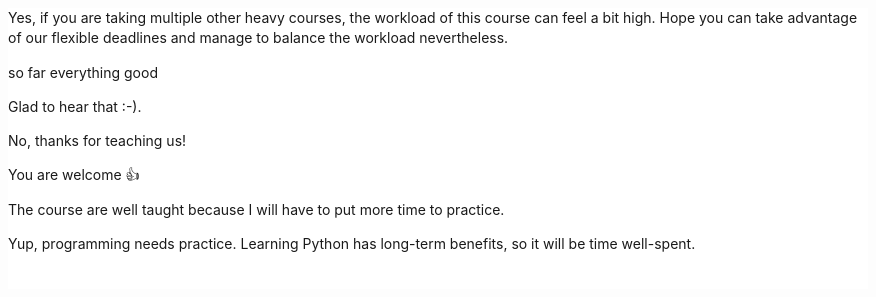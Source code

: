 <box type="info" icon=":fas-comment:" light><span class="text-info"><markdown>Yes, if you are taking multiple other heavy courses, the workload of this course can feel a bit high. Hope you can take advantage of our flexible deadlines and manage to balance the workload nevertheless.</markdown>
</span></box>
</td>
</tr>
<tr style="border: 1px solid grey; border-collapse: collapse; padding:10px; text-align:left">
<td style="border: 1px solid grey; border-collapse: collapse; padding:10px; text-align:left">
<markdown>so far everything good</markdown>

<box type="info" icon=":fas-comment:" light><span class="text-info"><markdown>Glad to hear that :-).</markdown>
</span></box>
</td>
</tr>
<tr style="border: 1px solid grey; border-collapse: collapse; padding:10px; text-align:left">
<td style="border: 1px solid grey; border-collapse: collapse; padding:10px; text-align:left">
<markdown>No, thanks for teaching us!</markdown>

<box type="info" icon=":fas-comment:" light><span class="text-info"><markdown>You are welcome :+1:</markdown>
</span></box>
</td>
</tr>
<tr style="border: 1px solid grey; border-collapse: collapse; padding:10px; text-align:left">
<td style="border: 1px solid grey; border-collapse: collapse; padding:10px; text-align:left">
<markdown>The course are well taught because I will have to put more time to practice.</markdown>

<box type="info" icon=":fas-comment:" light><span class="text-info"><markdown>Yup, programming needs practice. Learning Python has long-term benefits, so it will be time well-spent.</markdown>
</span></box>
</td>
</tr>
</tbody>
</table>

<br>